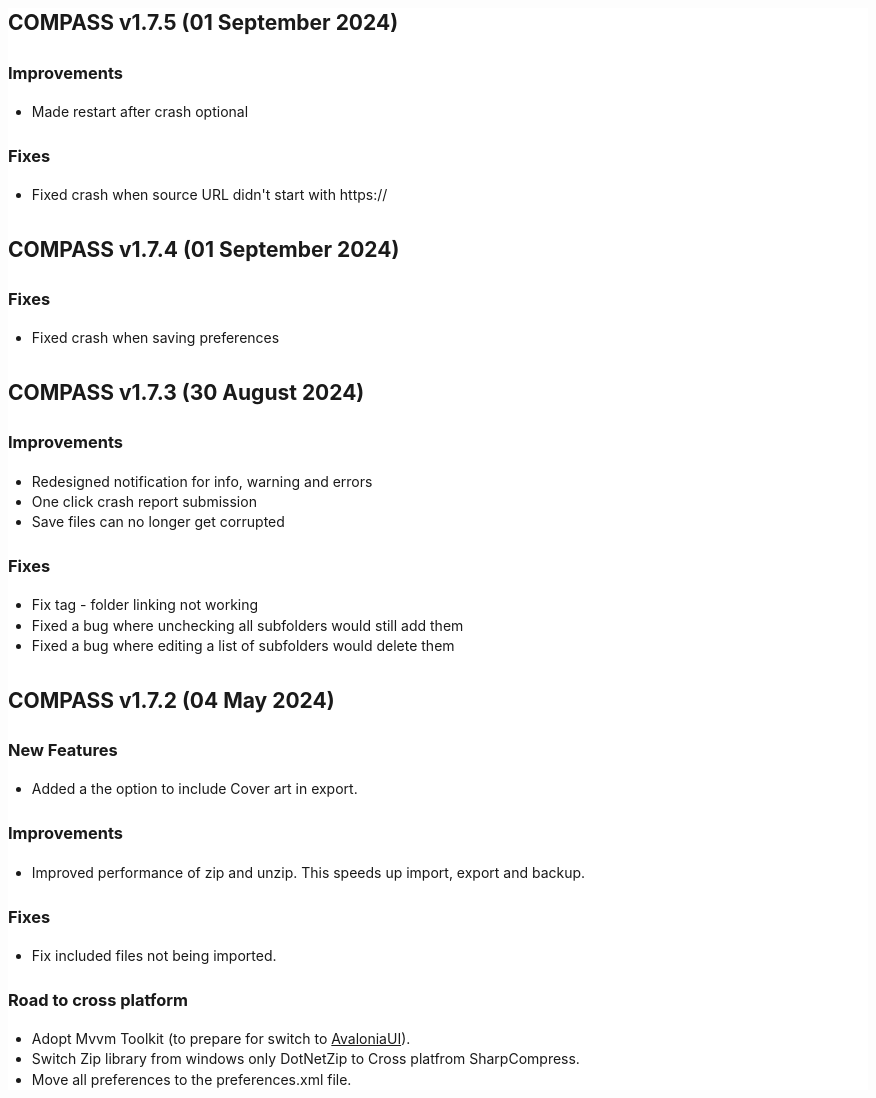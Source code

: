 ## COMPASS v1.7.5 (01 September 2024)

### Improvements

- Made restart after crash optional

### Fixes 

- Fixed crash when source URL didn't start with https://

## COMPASS v1.7.4 (01 September 2024)

### Fixes

- Fixed crash when saving preferences

## COMPASS v1.7.3 (30 August 2024)

### Improvements

- Redesigned notification for info, warning and errors
- One click crash report submission
- Save files can no longer get corrupted

### Fixes

- Fix tag - folder linking not working
- Fixed a bug where unchecking all subfolders would still add them
- Fixed a bug where editing a list of subfolders would delete them

## COMPASS v1.7.2 (04 May 2024)

### New Features

- Added a the option to include Cover art in export.

### Improvements

- Improved performance of zip and unzip. This speeds up import, export and backup.

### Fixes

- Fix included files not being imported.

### Road to cross platform

- Adopt Mvvm Toolkit (to prepare for switch to [AvaloniaUI](https://www.avaloniaui.net/)).
- Switch Zip library from windows only DotNetZip to Cross platfrom SharpCompress.
- Move all preferences to the preferences.xml file.
